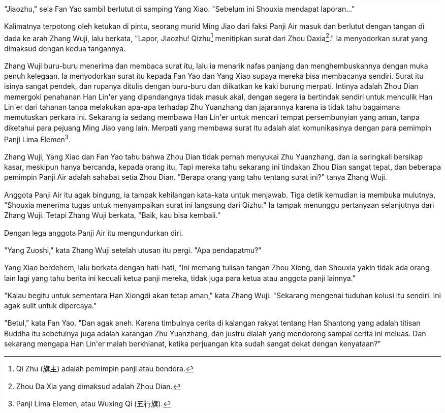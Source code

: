 "Jiaozhu," sela Fan Yao sambil berlutut di samping Yang Xiao. "Sebelum ini Shouxia mendapat laporan..."

Kalimatnya terpotong oleh ketukan di pintu, seorang murid Ming Jiao dari faksi Panji Air masuk dan berlutut dengan 
tangan di dada ke arah Zhang Wuji, lalu berkata, "Lapor, Jiaozhu! Qizhu[^qizhu] menitipkan surat dari Zhou Daxia[^zhou-dian]."
Ia menyodorkan surat yang dimaksud dengan kedua tangannya.

Zhang Wuji buru-buru menerima dan membaca surat itu, lalu ia menarik nafas panjang dan menghembuskannya dengan muka
penuh kelegaan. Ia menyodorkan surat itu kepada Fan Yao dan Yang Xiao supaya mereka bisa membacanya sendiri. Surat itu
isinya sangat pendek, dan rupanya ditulis dengan buru-buru dan diikatkan ke kaki burung merpati. Intinya adalah Zhou Dian
memergoki penahanan Han Lin'er yang dipandangnya tidak masuk akal, dengan segera ia bertindak sendiri untuk menculik 
Han Lin'er dari tahanan tanpa melakukan apa-apa terhadap Zhu Yuanzhang dan jajarannya karena ia tidak tahu bagaimana 
memutuskan perkara ini. Sekarang ia sedang membawa Han Lin'er untuk mencari tempat persembunyian yang aman, tanpa
diketahui para pejuang Ming Jiao yang lain. Merpati yang membawa surat itu adalah alat komunikasinya dengan para
pemimpin Panji Lima Elemen[^wuxing-qi].

Zhang Wuji, Yang Xiao dan Fan Yao tahu bahwa Zhou Dian tidak pernah menyukai Zhu Yuanzhang, dan ia seringkali bersikap
kasar, meskipun hanya bercanda, kepada orang itu. Tapi mereka tahu sekarang ini tindakan Zhou Dian sangat tepat, dan
beberapa pemimpin Panji Air adalah sahabat setia Zhou Dian. "Berapa orang yang tahu tentang surat ini?" tanya Zhang Wuji.

Anggota Panji Air itu agak bingung, ia tampak kehilangan kata-kata untuk menjawab. Tiga detik kemudian ia membuka
mulutnya, "Shouxia menerima tugas untuk menyampaikan surat ini langsung dari Qizhu." Ia tampak menunggu pertanyaan
selanjutnya dari Zhang Wuji. Tetapi Zhang Wuji berkata, "Baik, kau bisa kembali."

Dengan lega anggota Panji Air itu mengundurkan diri.

"Yang Zuoshi," kata Zhang Wuji setelah utusan itu pergi. "Apa pendapatmu?"

Yang Xiao berdehem, lalu berkata dengan hati-hati, "Ini memang tulisan tangan Zhou Xiong, dan Shouxia yakin tidak ada
orang lain lagi yang tahu berita ini kecuali ketua panji mereka, tidak juga para ketua atau anggota panji lainnya."

"Kalau begitu untuk sementara Han Xiongdi akan tetap aman," kata Zhang Wuji. "Sekarang mengenai tuduhan kolusi itu
sendiri. Ini agak sulit untuk dipercaya."

"Betul," kata Fan Yao. "Dan agak aneh. Karena timbulnya cerita di kalangan rakyat tentang Han Shantong yang adalah titisan
Buddha itu sebetulnya juga adalah karangan Zhu Yuanzhang, dan justru dialah yang mendorong sampai cerita ini meluas.
Dan sekarang mengapa Han Lin'er malah berkhianat, ketika perjuangan kita sudah sangat dekat dengan kenyataan?"


[^meizi]: Mei Zi (妹子), hampir sama seperti Mei Mei, adalah panggilan kepada seorang adik perempuan, tetapi dalam arti yang lebih intim.
[^xiao-mei]: Xiao Mei (小妹) adalah panggilan untuk diri sendiri bagi seorang perempuan, biasa digunakan ketika berbicara dengan orang yang dianggap lebih tua atau lebih terhormat. Ini adalah bahasa pergaulan yang 'sopan' dan agak formal.
[^kosong]: Karakter Kong (空), secara literal berarti 'Kosong' atau 'Hampa'.
[^shouxia]: Shou Xia (手下), secara literal berarti 'Bawahan' atau 'Anak buah'. 
[^utusan-kiri]: Guangming Zuo Shi (光明左使) dan Guangming You Shi (光明右使) adalah kedudukan tinggi di dalam Ming Jiao, dalam hal ini masing-masing adalah Utusan Sayap Kiri dan Kanan. Di mana Sayap Kiri ditempati oleh Yang Xiao, dan Sayap Kanan oleh Fan Yao. Fungsi mereka sama, tetapi urusan yang menjadi tanggung jawab mereka berlainan. Istilah Guang Ming (光明) di sini berarti 'Utusan Ming', atau secara literal 'Utusan Terang', digunakan untuk mewakili Ming Jiao sendiri. Kedua posisi ini punya otoritas yang sama sebagai wakil ketua Ming Jiao.
[^wuxing-qi]: Panji Lima Elemen, atau Wuxing Qi (五行旗).
[^qizhu]: Qi Zhu (旗主) adalah pemimpin panji atau bendera. 
[^zhou-dian]: Zhou Da Xia yang dimaksud adalah Zhou Dian.
[^wang-fu]: Ruyang Wang Fu artinya adalah 'Tempat Kediaman Pangeran Ruyang'.
[^yinzei]: Zhang Wuji dijuluki Xiao Yinzei (小淫贼) oleh Miejue Shitai, Ding Minjun, dan sebagian besar murid Emei yang membencinya. Istilah Yin Zei (淫贼) itu sendiri berarti 'Penjahat Cabul'. Sekarang ia mengganti Xiao (kecil) menjadi Da (besar), dan mengenakan istilah itu untuk Zhu Yuanzhang.
[^guifei]: Gui Fei (贵妃) adalah gelar kehormatan bagi seorang selir kekaisaran.
[^lady-sun]: Sebutan Sun Shi (孫氏) bagi Selir Sun itu sebelum ia melahirkan anak bagi Zhu Yuanzhang. Sebutan Shi (氏) ini tidak melambangkan seorang selir resmi yang punya wewenang apapun.
[^selir-sun]: Sun Qie (孫妾) adalah gelar Selir Sun setelah ia melahirkan seorang anak bagi Zhu Yuanzhang.
[^tran-1]: Dinasti Tran berkuasa atas Viet Agung, atau dalam bahasa Han adalah Da Yue (大越). Wilayah ini di dunia modern kita kenal sebagai Vietnam.
[^pemanah-8]: Shen Jian Ba Xiong (神箭八雄), secara literal adalah 'Panah Dewa Delapan Pahlawan'.
[^wu-sanren]: Wu San Ren (五散人) adalah salah satu posisi penting dalam Ming Jiao yang anggotanya terdiri dari lima orang, yaitu Leng Qian (冷謙), Shuobude (說不得), Zhang Zhong (張中), Peng Yingyu (彭瑩玉) dan Zhou Dian (周顛). Nama ini seringkali diterjemahkan ke dalam bahasa Indonesia menjadi 'Lima Pengembara'. Karakter San (散) secara literal berarti 'Tersebar' atau 'Berserakan'. Sedangkan Wu (五) adalah 'Lima', dan Ren (人) adalah 'Manusia'. Sangat bisa jadi nama ini memcerminkan tugas mereka yang sebenarnya, yaitu menyebar ke segala penjuru untuk menyebarkan ajaran Ming Jiao dan merekrut pengikut baru. 
[^white-lotus]: Masyarakat Teratai Putih, atau Bai Lian She (白蓮社) adalah komunitas berbasis agama Buddha. Kelompok ini berpusat di Donglin Si (东林寺), atau Kuil Donglin, sekitar 20 km dari kota Jiujiang, propinsi Jiangxi. Pada jaman Dinasti Yuan daerah ini bernama Jiangzhou. Ajaran mereka adalah cabang dari aliran Buddha Mahayana yang mereka sebut 'Tanah Murni'. Sasaran utamanya adalah meraih reinkarnasi di 'Tanah Murni' tersebut. Ajaran ini dipopulerkan oleh Biksu Huiyan dari Lu Shan, yang mendirikan Kuil Donglin pada tahun 386. Popularitas kuil mencapai puncaknya di era Dinasti Tang. 
[^maitreya]: Fan Yao menggunakan istilah dalam bahasa mandarin Mi Le Fu Xia Sheng (彌勒佛下生), yang berarti 'Buddha Maitreyya Turun Ke Bumi'.
[^ni-wenjun]: Ni Wenjun (倪文俊) adalah seorang jendral yang terlibat dalam Pemberontakan Hong Jin di bawah komando Xu Shouhui.
[^utara]: Utara yang dimaksud di sini adalah wilayah sebelah utara Sungai Yangtze.